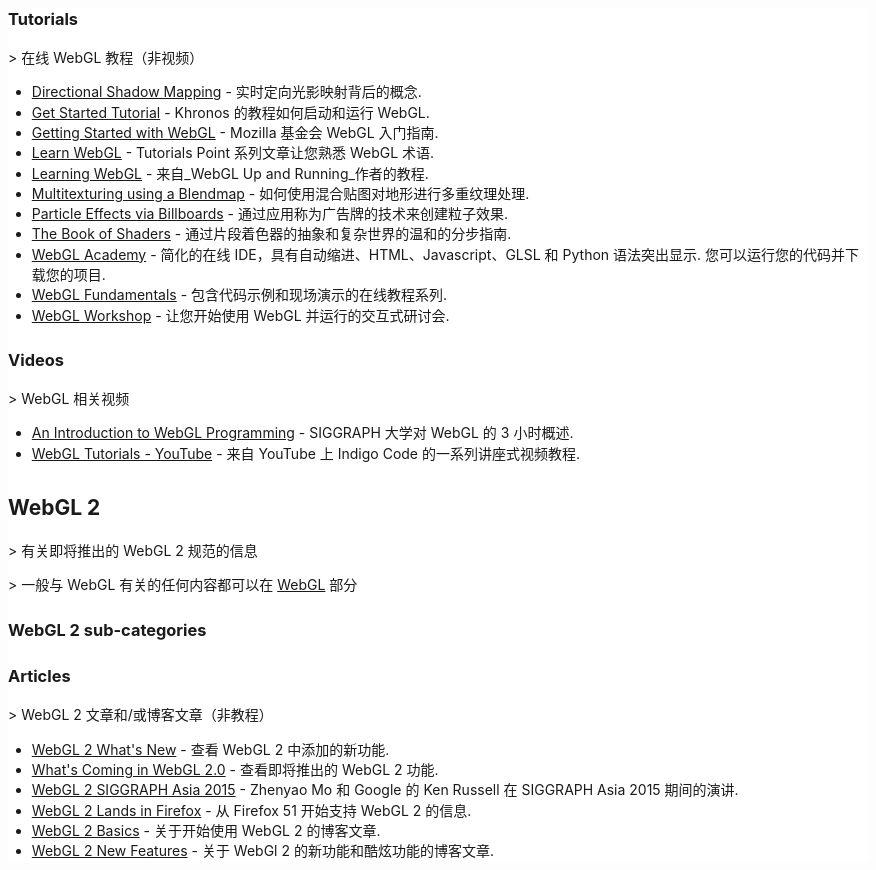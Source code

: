 ### Tutorials

&gt; 在线 WebGL 教程（非视频）

* [Directional Shadow Mapping](http://chinedufn.com/webgl-shadow-mapping-tutorial/) - 实时定向光影映射背后的概念.
* [Get Started Tutorial](https://www.khronos.org/webgl/wiki/Tutorial) - Khronos 的教程如何启动和运行 WebGL.
* [Getting Started with WebGL](https://developer.mozilla.org/en-US/docs/Web/API/WebGL_API/Tutorial/Getting_started_with_WebGL) - Mozilla 基金会 WebGL 入门指南.
* [Learn WebGL](https://www.tutorialspoint.com/webgl/index.htm) - Tutorials Point 系列文章让您熟悉 WebGL 术语.
* [Learning WebGL](http://learningwebgl.com/blog/?page_id=1217) - 来自_WebGL Up and Running_作者的教程.
* [Multitexturing using a Blendmap](http://chinedufn.com/webgl-multitexture-blend-map-tutorial/) - 如何使用混合贴图对地形进行多重纹理处理.
* [Particle Effects via Billboards](http://chinedufn.com/webgl-particle-effect-billboard-tutorial/) - 通过应用称为广告牌的技术来创建粒子效果.
* [The Book of Shaders](https://thebookofshaders.com/) - 通过片段着色器的抽象和复杂世界的温和的分步指南.
* [WebGL Academy](http://www.webglacademy.com/)  - 简化的在线 IDE，具有自动缩进、HTML、Javascript、GLSL 和 Python 语法突出显示. 您可以运行您的代码并下载您的项目.
* [WebGL Fundamentals](https://webglfundamentals.org/) - 包含代码示例和现场演示的在线教程系列.
* [WebGL Workshop](http://webgl-workshop.com/) - 让您开始使用 WebGL 并运行的交互式研讨会.

### Videos

&gt; WebGL 相关视频

* [An Introduction to WebGL Programming](https://www.youtube.com/watch?v=tgVLb6fOVVc&feature=youtu.be) - SIGGRAPH 大学对 WebGL 的 3 小时概述.
* [WebGL Tutorials - YouTube](https://www.youtube.com/playlist?list=PLjcVFFANLS5zH_PeKC6I8p0Pt1hzph_rt) - 来自 YouTube 上 Indigo Code 的一系列讲座式视频教程.

## WebGL 2

&gt; 有关即将推出的 WebGL 2 规范的信息
>
&gt; 一般与 WebGL 有关的任何内容都可以在 [WebGL](#WebGL) 部分

### WebGL 2 sub-categories

### Articles

&gt; WebGL 2 文章和/或博客文章（非教程）

* [WebGL 2 What's New](https://webgl2fundamentals.org/webgl/lessons/webgl2-whats-new.html) - 查看 WebGL 2 中添加的新功能.
* [What's Coming in WebGL 2.0](https://blog.tojicode.com/2013/09/whats-coming-in-webgl-20.html) - 查看即将推出的 WebGL 2 功能.
* [WebGL 2 SIGGRAPH Asia 2015](https://docs.google.com/presentation/d/1Orx0GB0cQcYhHkYsaEcoo5js3c5-pv7ahPniIRIzzfg/edit#slide=id.p) - Zhenyao Mo 和 Google 的 Ken Russell 在 SIGGRAPH Asia 2015 期间的演讲.
* [WebGL 2 Lands in Firefox](https://hacks.mozilla.org/2017/01/webgl-2-lands-in-firefox/) - 从 Firefox 51 开始支持 WebGL 2 的信息.
* [WebGL 2 Basics](http://www.realtimerendering.com/blog/webgl-2-basics/) - 关于开始使用 WebGL 2 的博客文章.
* [WebGL 2 New Features](http://www.realtimerendering.com/blog/webgl-2-new-features/) - 关于 WebGl 2 的新功能和酷炫功能的博客文章.
